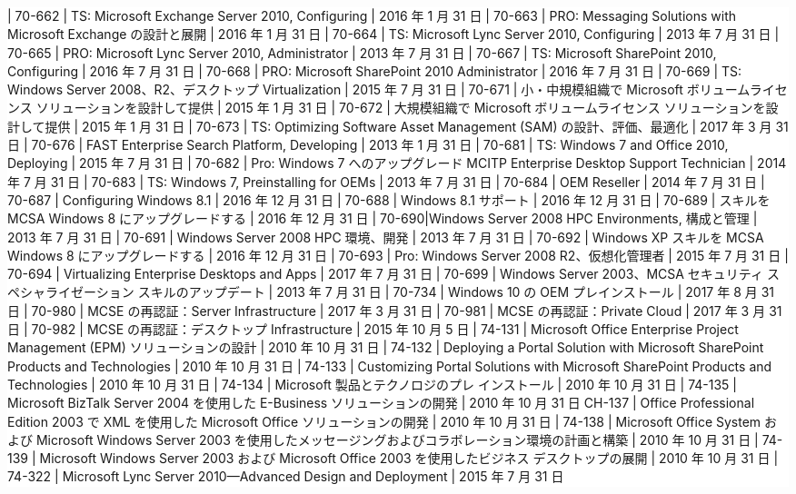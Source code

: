 | 70-662 | TS: Microsoft Exchange Server 2010, Configuring | 2016 年 1 月 31 日
| 70-663 | PRO: Messaging Solutions with Microsoft Exchange の設計と展開 | 2016 年 1 月 31 日
| 70-664 | TS: Microsoft Lync Server 2010, Configuring | 2013 年 7 月 31 日
| 70-665 | PRO: Microsoft Lync Server 2010, Administrator | 2013 年 7 月 31 日
| 70-667 | TS: Microsoft SharePoint 2010, Configuring | 2016 年 7 月 31 日
| 70-668 | PRO: Microsoft SharePoint 2010 Administrator | 2016 年 7 月 31 日
| 70-669 | TS: Windows Server 2008、R2、デスクトップ Virtualization | 2015 年 7 月 31 日
| 70-671 | 小・中規模組織で Microsoft ボリュームライセンス ソリューションを設計して提供 | 2015 年 1 月 31 日
| 70-672 | 大規模組織で Microsoft ボリュームライセンス ソリューションを設計して提供 | 2015 年 1 月 31 日
| 70-673 | TS: Optimizing Software Asset Management (SAM) の設計、評価、最適化 | 2017 年 3 月 31 日
| 70-676 | FAST Enterprise Search Platform, Developing | 2013 年 1 月 31 日
| 70-681 | TS: Windows 7 and Office 2010, Deploying | 2015 年 7 月 31 日
| 70-682 | Pro: Windows 7 へのアップグレード MCITP Enterprise Desktop Support Technician | 2014 年 7 月 31 日
| 70-683 | TS: Windows 7, Preinstalling for OEMs | 2013 年 7 月 31 日
| 70-684 | OEM Reseller | 2014 年 7 月 31 日
| 70-687 | Configuring Windows 8.1 | 2016 年 12 月 31 日
| 70-688 | Windows 8.1 サポート | 2016 年 12 月 31 日
| 70-689 | スキルを MCSA Windows 8 にアップグレードする | 2016 年 12 月 31 日
| 70-690|Windows Server 2008 HPC Environments, 構成と管理 | 2013 年 7 月 31 日
| 70-691 | Windows Server 2008 HPC 環境、開発 | 2013 年 7 月 31 日
| 70-692 | Windows XP スキルを MCSA Windows 8 にアップグレードする | 2016 年 12 月 31 日
| 70-693 | Pro: Windows Server 2008 R2、仮想化管理者 | 2015 年 7 月 31 日
| 70-694 | Virtualizing Enterprise Desktops and Apps | 2017 年 7 月 31 日
| 70-699 | Windows Server 2003、MCSA セキュリティ スペシャライゼーション スキルのアップデート | 2013 年 7 月 31 日
| 70-734 | Windows 10 の OEM プレインストール | 2017 年 8 月 31 日
| 70-980 | MCSE の再認証：Server Infrastructure | 2017 年 3 月 31 日
| 70-981 | MCSE の再認証：Private Cloud | 2017 年 3 月 31 日
| 70-982 | MCSE の再認証：デスクトップ Infrastructure | 2015 年 10 月 5 日
| 74-131 | Microsoft Office Enterprise Project Management (EPM) ソリューションの設計 | 2010 年 10 月 31 日
| 74-132 | Deploying a Portal Solution with Microsoft SharePoint Products and Technologies | 2010 年 10 月 31 日
| 74-133 | Customizing Portal Solutions with Microsoft SharePoint Products and Technologies | 2010 年 10 月 31 日
| 74-134 | Microsoft 製品とテクノロジのプレ インストール | 2010 年 10 月 31 日
| 74-135 | Microsoft BizTalk Server 2004 を使用した E-Business ソリューションの開発 | 2010 年 10 月 31 日
CH-137 | Office Professional Edition 2003 で XML を使用した Microsoft Office ソリューションの開発 | 2010 年 10 月 31 日
| 74-138 | Microsoft Office System および Microsoft Windows Server 2003 を使用したメッセージングおよびコラボレーション環境の計画と構築 | 2010 年 10 月 31 日
| 74-139 | Microsoft Windows Server 2003 および Microsoft Office 2003 を使用したビジネス デスクトップの展開 | 2010 年 10 月 31 日
| 74-322 | Microsoft Lync Server 2010—Advanced Design and Deployment | 2015 年 7 月 31 日